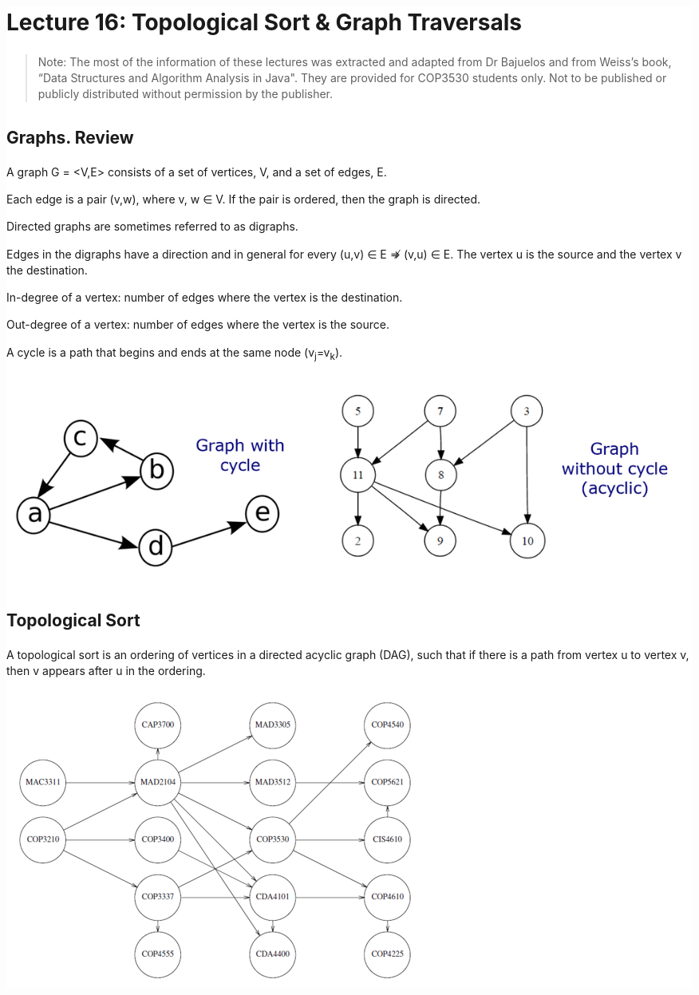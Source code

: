 # Lecture 16: Topological Sort & Graph Traversals

>Note: The most of the information of these lectures was extracted and adapted from Dr Bajuelos and from Weiss’s book, “Data Structures and Algorithm Analysis in Java". They are provided for COP3530 students only. Not to be published or publicly distributed without permission by the publisher. 

## Graphs. Review

A graph G = <V,E> consists of a set of vertices, V, and a set of edges, E. 

Each edge is a pair (v,w), where v, w ∈ V. If the pair is ordered, then the graph is directed. 

Directed graphs are sometimes referred to as digraphs.

Edges in the digraphs have a direction and in general for every (u,v) ∈ E ⇏ (v,u) ∈ E. The vertex u is the source and the vertex v the destination.

In-degree of a vertex: number of edges where the vertex is the destination. 

Out-degree of a vertex: number of edges where the vertex is the source.

A cycle is a path that begins and ends at the same node (v<sub>j</sub>=v<sub>k</sub>). 

![Graph](images/Graph1.png)

## Topological Sort 


A topological sort is an ordering of vertices in a directed acyclic graph (DAG), such that if there is a path from vertex u to vertex v, then v appears after u in the ordering. 


![Graph](images/Graph2.png)
